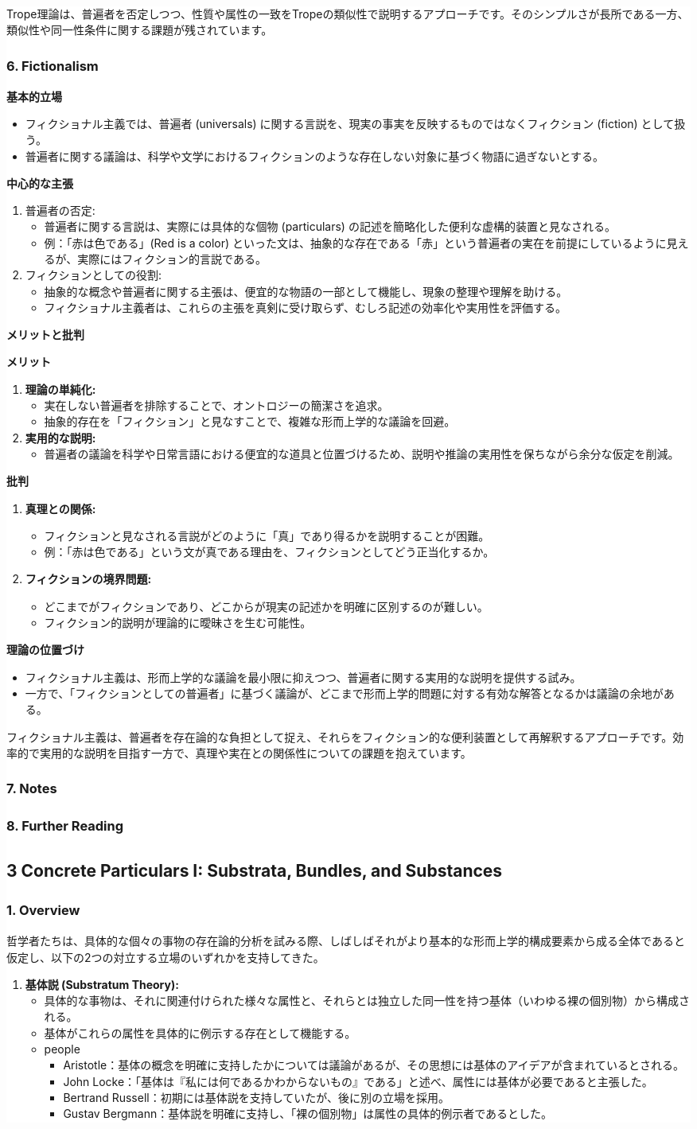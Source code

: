 Trope理論は、普遍者を否定しつつ、性質や属性の一致をTropeの類似性で説明するアプローチです。そのシンプルさが長所である一方、類似性や同一性条件に関する課題が残されています。
### 6. Fictionalism
**基本的立場**

- フィクショナル主義では、普遍者 (universals) に関する言説を、現実の事実を反映するものではなくフィクション (fiction) として扱う。
- 普遍者に関する議論は、科学や文学におけるフィクションのような存在しない対象に基づく物語に過ぎないとする。

**中心的な主張**
1. 普遍者の否定:
   - 普遍者に関する言説は、実際には具体的な個物 (particulars) の記述を簡略化した便利な虚構的装置と見なされる。
   - 例：「赤は色である」(Red is a color) といった文は、抽象的な存在である「赤」という普遍者の実在を前提にしているように見えるが、実際にはフィクション的言説である。
2. フィクションとしての役割:
   - 抽象的な概念や普遍者に関する主張は、便宜的な物語の一部として機能し、現象の整理や理解を助ける。
   - フィクショナル主義者は、これらの主張を真剣に受け取らず、むしろ記述の効率化や実用性を評価する。

**メリットと批判**

**メリット**

1. **理論の単純化:**
   - 実在しない普遍者を排除することで、オントロジーの簡潔さを追求。
   - 抽象的存在を「フィクション」と見なすことで、複雑な形而上学的な議論を回避。
2. **実用的な説明:**
   - 普遍者の議論を科学や日常言語における便宜的な道具と位置づけるため、説明や推論の実用性を保ちながら余分な仮定を削減。

**批判**
1. **真理との関係:**
   - フィクションと見なされる言説がどのように「真」であり得るかを説明することが困難。
   - 例：「赤は色である」という文が真である理由を、フィクションとしてどう正当化するか。

2. **フィクションの境界問題:**
   - どこまでがフィクションであり、どこからが現実の記述かを明確に区別するのが難しい。
   - フィクション的説明が理論的に曖昧さを生む可能性。

**理論の位置づけ**
- フィクショナル主義は、形而上学的な議論を最小限に抑えつつ、普遍者に関する実用的な説明を提供する試み。
- 一方で、「フィクションとしての普遍者」に基づく議論が、どこまで形而上学的問題に対する有効な解答となるかは議論の余地がある。

フィクショナル主義は、普遍者を存在論的な負担として捉え、それらをフィクション的な便利装置として再解釈するアプローチです。効率的で実用的な説明を目指す一方で、真理や実在との関係性についての課題を抱えています。
### 7. Notes
### 8. Further Reading
## 3 Concrete Particulars I: Substrata, Bundles, and Substances
### 1. Overview
哲学者たちは、具体的な個々の事物の存在論的分析を試みる際、しばしばそれがより基本的な形而上学的構成要素から成る全体であると仮定し、以下の2つの対立する立場のいずれかを支持してきた。

1. **基体説 (Substratum Theory):**
    - 具体的な事物は、それに関連付けられた様々な属性と、それらとは独立した同一性を持つ基体（いわゆる裸の個別物）から構成される。
    - 基体がこれらの属性を具体的に例示する存在として機能する。
    - people
      - Aristotle：基体の概念を明確に支持したかについては議論があるが、その思想には基体のアイデアが含まれているとされる。
      - John Locke：「基体は『私には何であるかわからないもの』である」と述べ、属性には基体が必要であると主張した。
      - Bertrand Russell：初期には基体説を支持していたが、後に別の立場を採用。
      - Gustav Bergmann：基体説を明確に支持し、「裸の個別物」は属性の具体的例示者であるとした。
